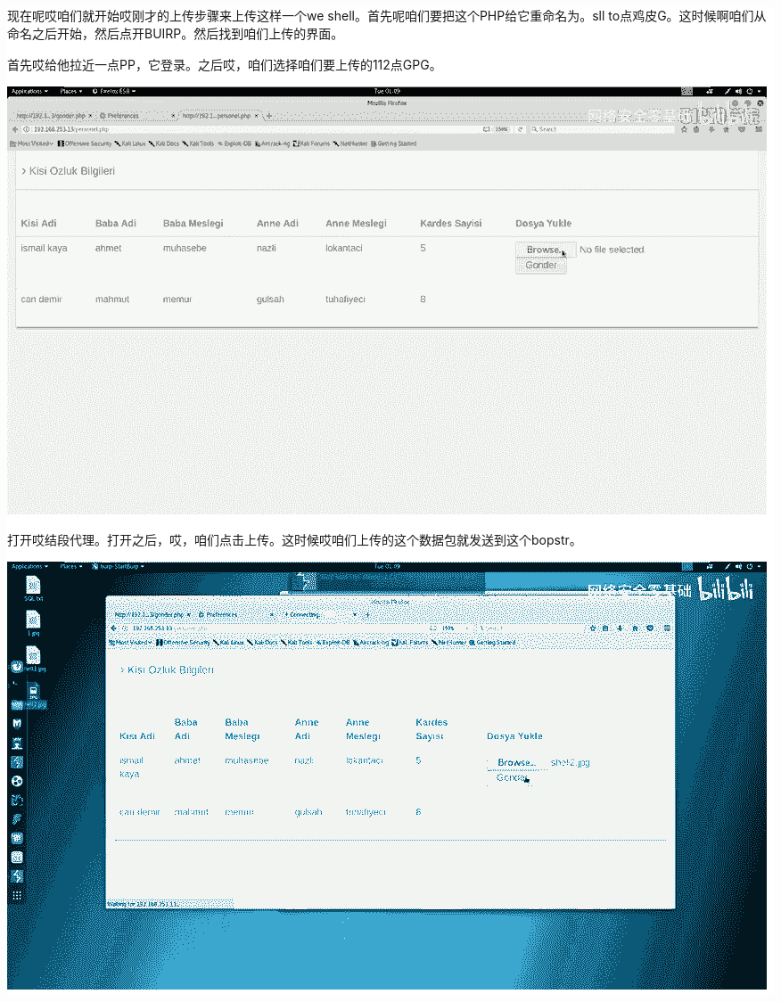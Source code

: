 现在呢哎咱们就开始哎刚才的上传步骤来上传这样一个we shell。首先呢咱们要把这个PHP给它重命名为。sll to点鸡皮G。这时候啊咱们从命名之后开始，然后点开BUIRP。然后找到咱们上传的界面。

首先哎给他拉近一点PP，它登录。之后哎，咱们选择咱们要上传的112点GPG。

![](img/f45761b8adec359c20c7e4b9d2a920cb_15.png)

打开哎结段代理。打开之后，哎，咱们点击上传。这时候哎咱们上传的这个数据包就发送到这个bopstr。

![](img/f45761b8adec359c20c7e4b9d2a920cb_17.png)
